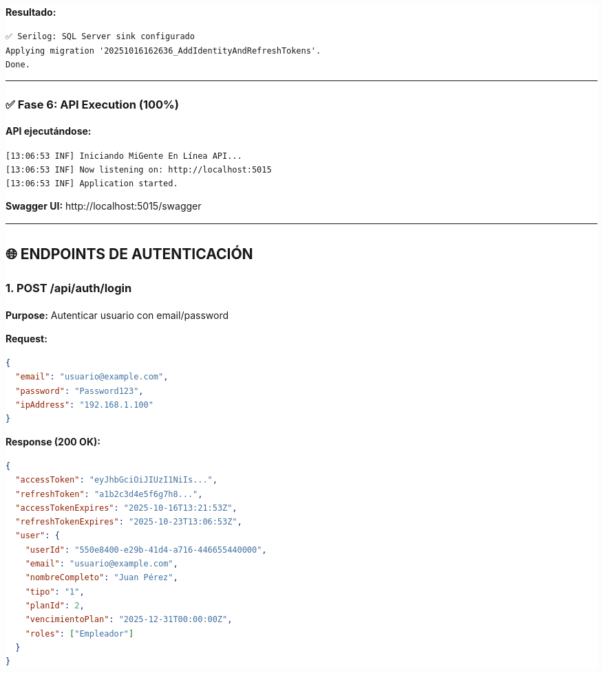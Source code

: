 **Resultado:**
```
✅ Serilog: SQL Server sink configurado
Applying migration '20251016162636_AddIdentityAndRefreshTokens'.
Done.
```

---

### ✅ Fase 6: API Execution (100%)
**API ejecutándose:**
```
[13:06:53 INF] Iniciando MiGente En Línea API...
[13:06:53 INF] Now listening on: http://localhost:5015
[13:06:53 INF] Application started.
```

**Swagger UI:** http://localhost:5015/swagger

---

## 🌐 ENDPOINTS DE AUTENTICACIÓN

### 1. POST /api/auth/login
**Purpose:** Autenticar usuario con email/password

**Request:**
```json
{
  "email": "usuario@example.com",
  "password": "Password123",
  "ipAddress": "192.168.1.100"
}
```

**Response (200 OK):**
```json
{
  "accessToken": "eyJhbGciOiJIUzI1NiIs...",
  "refreshToken": "a1b2c3d4e5f6g7h8...",
  "accessTokenExpires": "2025-10-16T13:21:53Z",
  "refreshTokenExpires": "2025-10-23T13:06:53Z",
  "user": {
    "userId": "550e8400-e29b-41d4-a716-446655440000",
    "email": "usuario@example.com",
    "nombreCompleto": "Juan Pérez",
    "tipo": "1",
    "planId": 2,
    "vencimientoPlan": "2025-12-31T00:00:00Z",
    "roles": ["Empleador"]
  }
}
```
